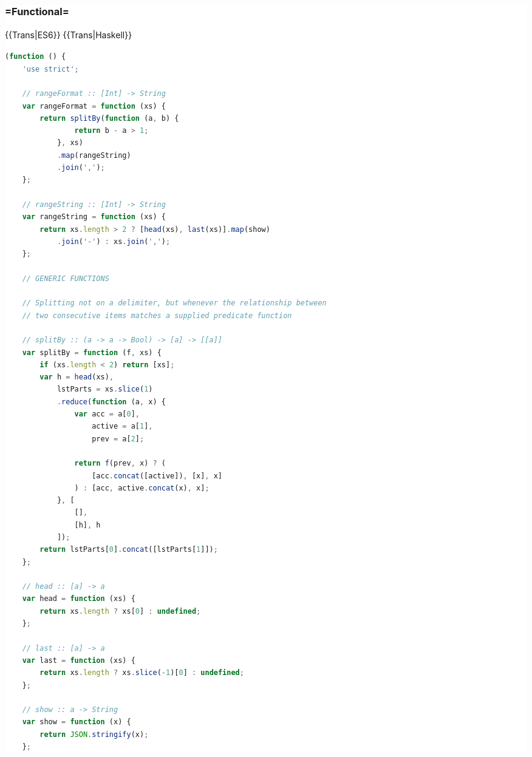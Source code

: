 

### =Functional=

{{Trans|ES6}}
{{Trans|Haskell}}

```JavaScript
(function () {
    'use strict';

    // rangeFormat :: [Int] -> String
    var rangeFormat = function (xs) {
        return splitBy(function (a, b) {
                return b - a > 1;
            }, xs)
            .map(rangeString)
            .join(',');
    };

    // rangeString :: [Int] -> String
    var rangeString = function (xs) {
        return xs.length > 2 ? [head(xs), last(xs)].map(show)
            .join('-') : xs.join(',');
    };

    // GENERIC FUNCTIONS

    // Splitting not on a delimiter, but whenever the relationship between
    // two consecutive items matches a supplied predicate function

    // splitBy :: (a -> a -> Bool) -> [a] -> [[a]]
    var splitBy = function (f, xs) {
        if (xs.length < 2) return [xs];
        var h = head(xs),
            lstParts = xs.slice(1)
            .reduce(function (a, x) {
                var acc = a[0],
                    active = a[1],
                    prev = a[2];

                return f(prev, x) ? (
                    [acc.concat([active]), [x], x]
                ) : [acc, active.concat(x), x];
            }, [
                [],
                [h], h
            ]);
        return lstParts[0].concat([lstParts[1]]);
    };

    // head :: [a] -> a
    var head = function (xs) {
        return xs.length ? xs[0] : undefined;
    };

    // last :: [a] -> a
    var last = function (xs) {
        return xs.length ? xs.slice(-1)[0] : undefined;
    };

    // show :: a -> String
    var show = function (x) {
        return JSON.stringify(x);
    };
```